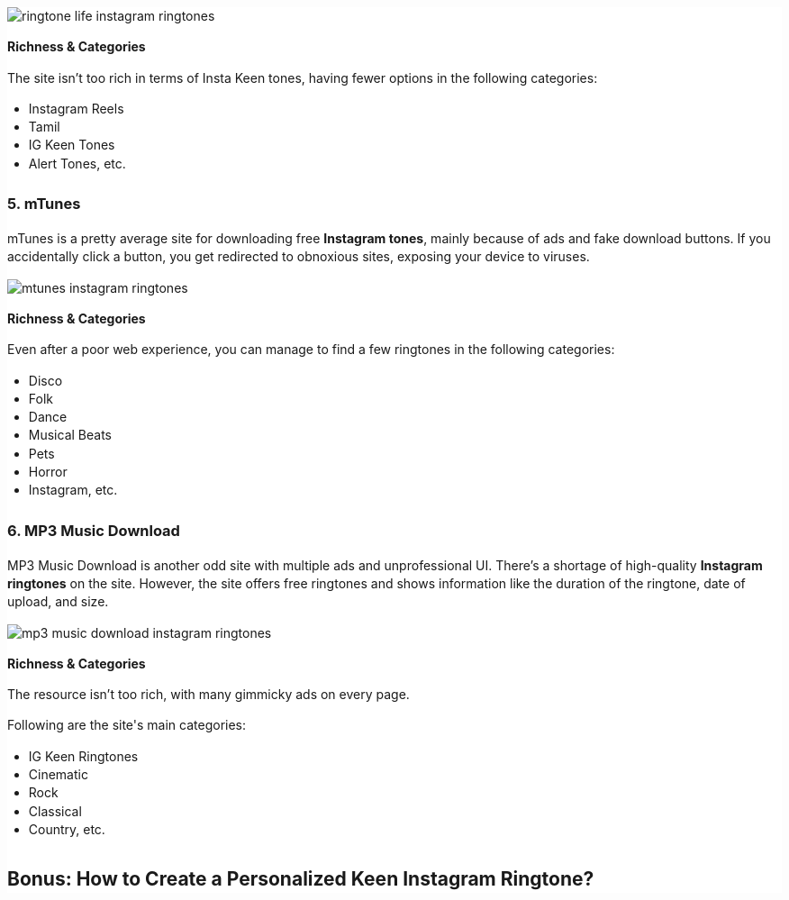 ![ringtone life instagram ringtones](https://images.wondershare.com/filmora/article-images/2023/03/ringtone-life-instagram-ringtones.PNG)

**Richness & Categories**

The site isn’t too rich in terms of Insta Keen tones, having fewer options in the following categories:

* Instagram Reels
* Tamil
* IG Keen Tones
* Alert Tones, etc.

### 5\. mTunes

mTunes is a pretty average site for downloading free **Instagram tones**, mainly because of ads and fake download buttons. If you accidentally click a button, you get redirected to obnoxious sites, exposing your device to viruses.

![mtunes instagram ringtones](https://images.wondershare.com/filmora/article-images/2023/03/mtunes-instagram-ringtones.PNG)

**Richness & Categories**

Even after a poor web experience, you can manage to find a few ringtones in the following categories:

* Disco
* Folk
* Dance
* Musical Beats
* Pets
* Horror
* Instagram, etc.

### 6\. MP3 Music Download

MP3 Music Download is another odd site with multiple ads and unprofessional UI. There’s a shortage of high-quality **Instagram ringtones** on the site. However, the site offers free ringtones and shows information like the duration of the ringtone, date of upload, and size.

![mp3 music download instagram ringtones](https://images.wondershare.com/filmora/article-images/2023/03/mp3-music-download-instagram-ringtones.PNG)

**Richness & Categories**

The resource isn’t too rich, with many gimmicky ads on every page.

Following are the site's main categories:

* IG Keen Ringtones
* Cinematic
* Rock
* Classical
* Country, etc.

## Bonus: How to Create a Personalized Keen Instagram Ringtone?
